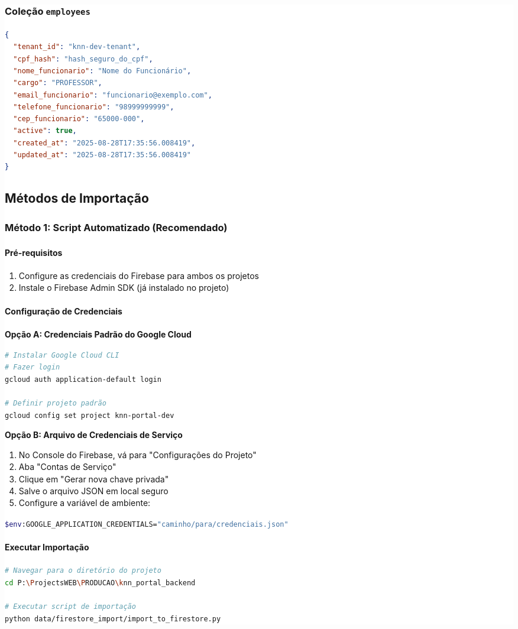 ### Coleção `employees`
```json
{
  "tenant_id": "knn-dev-tenant",
  "cpf_hash": "hash_seguro_do_cpf",
  "nome_funcionario": "Nome do Funcionário",
  "cargo": "PROFESSOR",
  "email_funcionario": "funcionario@exemplo.com",
  "telefone_funcionario": "98999999999",
  "cep_funcionario": "65000-000",
  "active": true,
  "created_at": "2025-08-28T17:35:56.008419",
  "updated_at": "2025-08-28T17:35:56.008419"
}
```

## Métodos de Importação

### Método 1: Script Automatizado (Recomendado)

#### Pré-requisitos
1. Configure as credenciais do Firebase para ambos os projetos
2. Instale o Firebase Admin SDK (já instalado no projeto)

#### Configuração de Credenciais

**Opção A: Credenciais Padrão do Google Cloud**
```bash
# Instalar Google Cloud CLI
# Fazer login
gcloud auth application-default login

# Definir projeto padrão
gcloud config set project knn-portal-dev
```

**Opção B: Arquivo de Credenciais de Serviço**
1. No Console do Firebase, vá para "Configurações do Projeto"
2. Aba "Contas de Serviço"
3. Clique em "Gerar nova chave privada"
4. Salve o arquivo JSON em local seguro
5. Configure a variável de ambiente:
```bash
$env:GOOGLE_APPLICATION_CREDENTIALS="caminho/para/credenciais.json"
```

#### Executar Importação
```bash
# Navegar para o diretório do projeto
cd P:\ProjectsWEB\PRODUCAO\knn_portal_backend

# Executar script de importação
python data/firestore_import/import_to_firestore.py
```

